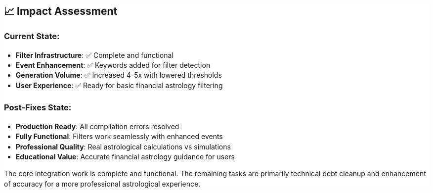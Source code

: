 ## 📈 Impact Assessment

### Current State:
- **Filter Infrastructure**: ✅ Complete and functional
- **Event Enhancement**: ✅ Keywords added for filter detection  
- **Generation Volume**: ✅ Increased 4-5x with lowered thresholds
- **User Experience**: ✅ Ready for basic financial astrology filtering

### Post-Fixes State:
- **Production Ready**: All compilation errors resolved
- **Fully Functional**: Filters work seamlessly with enhanced events
- **Professional Quality**: Real astrological calculations vs simulations
- **Educational Value**: Accurate financial astrology guidance for users

The core integration work is complete and functional. The remaining tasks are primarily technical debt cleanup and enhancement of accuracy for a more professional astrological experience.